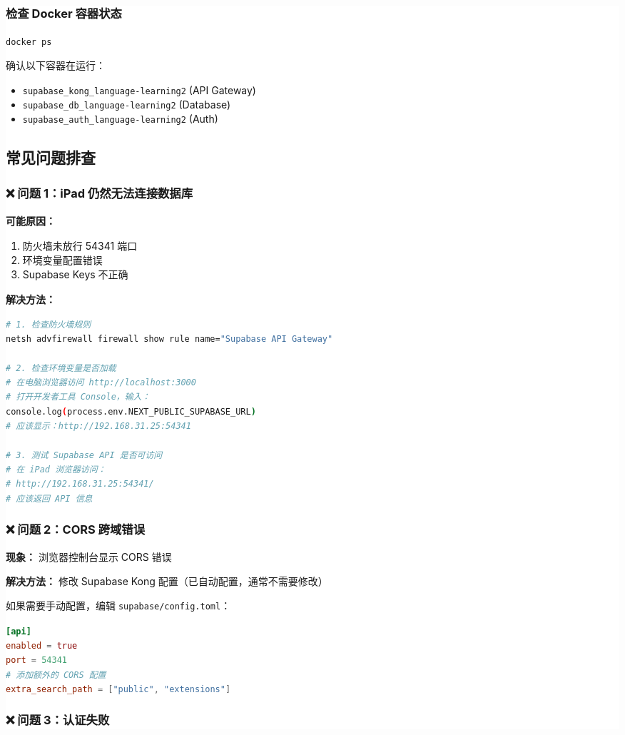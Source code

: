 ### 检查 Docker 容器状态

```bash
docker ps
```

确认以下容器在运行：
- `supabase_kong_language-learning2` (API Gateway)
- `supabase_db_language-learning2` (Database)
- `supabase_auth_language-learning2` (Auth)

## 常见问题排查

### ❌ 问题 1：iPad 仍然无法连接数据库

**可能原因：**
1. 防火墙未放行 54341 端口
2. 环境变量配置错误
3. Supabase Keys 不正确

**解决方法：**

```bash
# 1. 检查防火墙规则
netsh advfirewall firewall show rule name="Supabase API Gateway"

# 2. 检查环境变量是否加载
# 在电脑浏览器访问 http://localhost:3000
# 打开开发者工具 Console，输入：
console.log(process.env.NEXT_PUBLIC_SUPABASE_URL)
# 应该显示：http://192.168.31.25:54341

# 3. 测试 Supabase API 是否可访问
# 在 iPad 浏览器访问：
# http://192.168.31.25:54341/
# 应该返回 API 信息
```

### ❌ 问题 2：CORS 跨域错误

**现象：** 浏览器控制台显示 CORS 错误

**解决方法：** 修改 Supabase Kong 配置（已自动配置，通常不需要修改）

如果需要手动配置，编辑 `supabase/config.toml`：

```toml
[api]
enabled = true
port = 54341
# 添加额外的 CORS 配置
extra_search_path = ["public", "extensions"]
```

### ❌ 问题 3：认证失败
